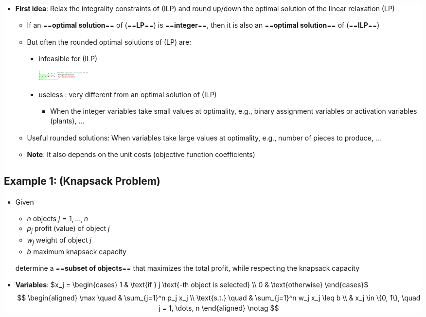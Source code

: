 

* **First idea**: Relax the integrality constraints of (ILP) and round up/down the optimal solution of the linear relaxation (LP)

	* If an ==**optimal solution**== of (==**LP**==) is ==**integer**==, then it is also an ==**optimal solution**== of (==**ILP**==)

	* But often the rounded optimal solutions of (LP) are:

		* infeasible for (ILP)

			<img src="assets/image-20241229133839777.png" alt="image-20241229133839777" style="zoom:10%; margin-left: 0" />

		* useless : very different from an optimal solution of (ILP)

			* When the integer variables take small values at optimality, e.g., binary assignment variables  or activation variables (plants), ...

	* Useful rounded solutions: When variables take large values at optimality, e.g., number of pieces to produce, ...

	* **Note**: It also depends on the unit costs (objective function coefficients)



## Example 1: (Knapsack Problem)

* Given

	* $n$ objects $j = 1, \dots , n$
	* $p_j$ profit (value) of object $j$
	* $w_j$ weight of object $j$
	* $b$ maximum knapsack capacity

	determine a ==**subset of objects**== that maximizes the total profit, while respecting the knapsack capacity

* **Variables**: $x_j = \begin{cases} 1 & \text{if } j \text{-th object is selected} \\ 0 & \text{otherwise} \end{cases}$
	$$
	\begin{aligned}
	\max \quad & \sum_{j=1}^n p_j x_j \\
	\text{s.t.} \quad & \sum_{j=1}^n w_j x_j \leq b \\
	& x_j \in \{0, 1\}, \quad j = 1, \dots, n
	\end{aligned}
	\notag
	$$
